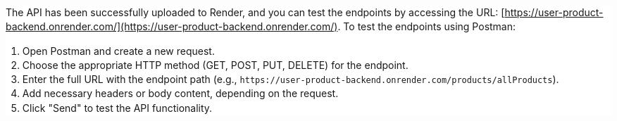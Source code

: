 The API has been successfully uploaded to Render, and you can test the endpoints by accessing the URL: [https://user-product-backend.onrender.com/](https://user-product-backend.onrender.com/). To test the endpoints using Postman:

1. Open Postman and create a new request.
2. Choose the appropriate HTTP method (GET, POST, PUT, DELETE) for the endpoint.
3. Enter the full URL with the endpoint path (e.g., `https://user-product-backend.onrender.com/products/allProducts`).
4. Add necessary headers or body content, depending on the request.
5. Click "Send" to test the API functionality.
